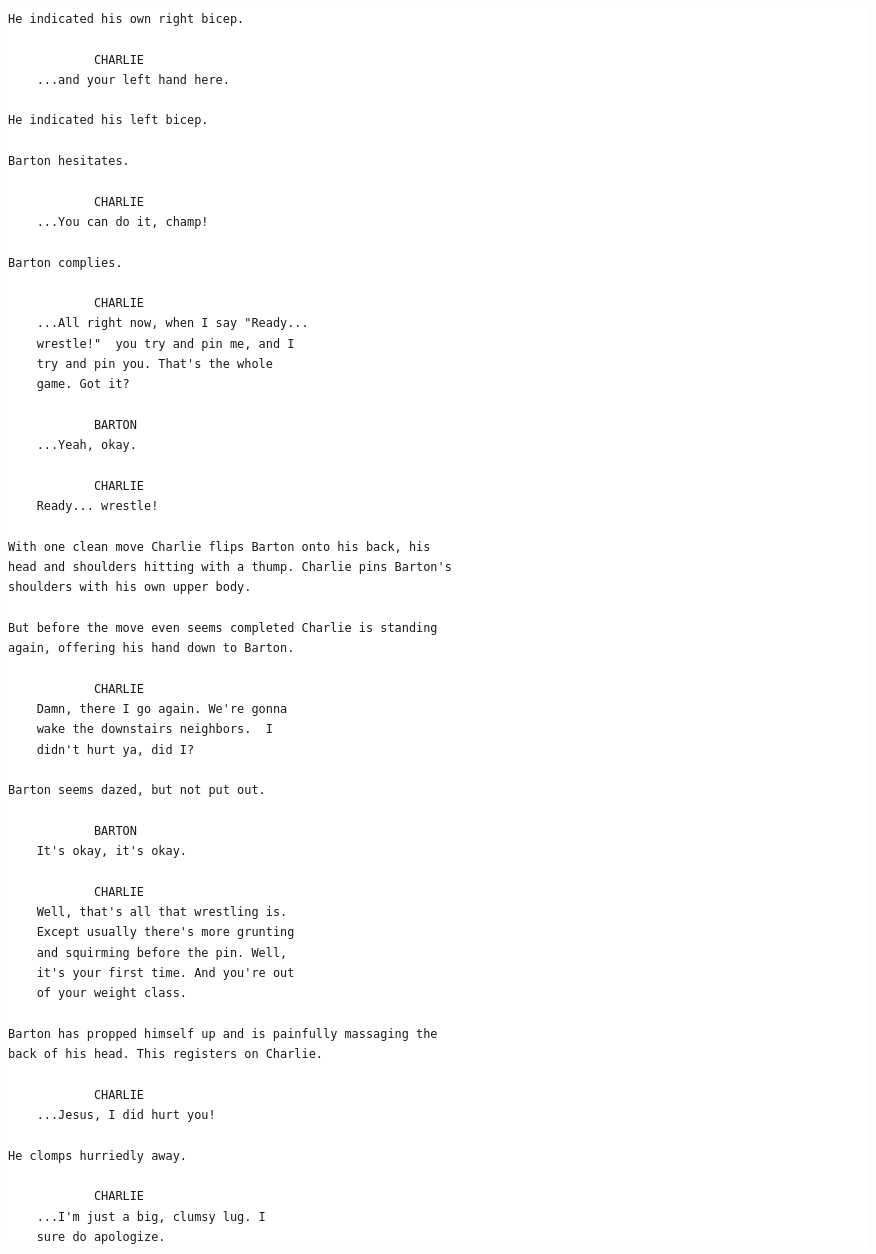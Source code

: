 	He indicated his own right bicep.

				CHARLIE
		...and your left hand here.

	He indicated his left bicep.

	Barton hesitates.

				CHARLIE
		...You can do it, champ!

	Barton complies.

				CHARLIE
		...All right now, when I say "Ready...  
		wrestle!"  you try and pin me, and I 
		try and pin you. That's the whole 
		game. Got it?

				BARTON
		...Yeah, okay.

				CHARLIE
		Ready... wrestle!

	With one clean move Charlie flips Barton onto his back, his 
	head and shoulders hitting with a thump. Charlie pins Barton's 
	shoulders with his own upper body.

	But before the move even seems completed Charlie is standing 
	again, offering his hand down to Barton.

				CHARLIE
		Damn, there I go again. We're gonna 
		wake the downstairs neighbors.  I 
		didn't hurt ya, did I?

	Barton seems dazed, but not put out.

				BARTON
		It's okay, it's okay.

				CHARLIE
		Well, that's all that wrestling is. 
		Except usually there's more grunting 
		and squirming before the pin. Well, 
		it's your first time. And you're out 
		of your weight class.

	Barton has propped himself up and is painfully massaging the 
	back of his head. This registers on Charlie.

				CHARLIE
		...Jesus, I did hurt you!

	He clomps hurriedly away.

				CHARLIE
		...I'm just a big, clumsy lug. I 
		sure do apologize.
